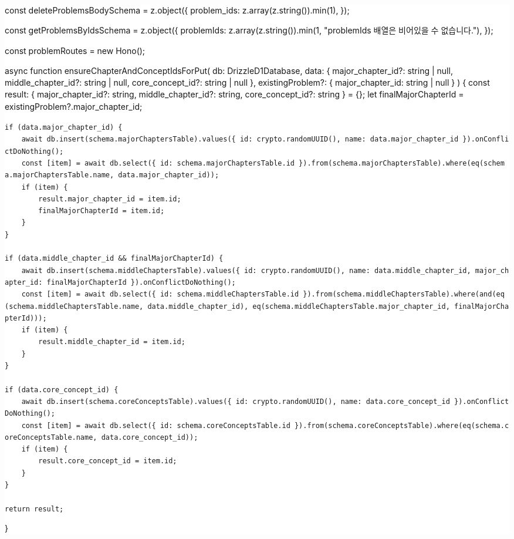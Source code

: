 const deleteProblemsBodySchema = z.object({
    problem_ids: z.array(z.string()).min(1),
});

const getProblemsByIdsSchema = z.object({
    problemIds: z.array(z.string()).min(1, "problemIds 배열은 비어있을 수 없습니다."),
});


const problemRoutes = new Hono<AppEnv>();

async function ensureChapterAndConceptIdsForPut(
    db: DrizzleD1Database<typeof schema>,
    data: { major_chapter_id?: string | null, middle_chapter_id?: string | null, core_concept_id?: string | null },
    existingProblem?: { major_chapter_id: string | null }
) {
    const result: { major_chapter_id?: string, middle_chapter_id?: string, core_concept_id?: string } = {};
    let finalMajorChapterId = existingProblem?.major_chapter_id;

    if (data.major_chapter_id) {
        await db.insert(schema.majorChaptersTable).values({ id: crypto.randomUUID(), name: data.major_chapter_id }).onConflictDoNothing();
        const [item] = await db.select({ id: schema.majorChaptersTable.id }).from(schema.majorChaptersTable).where(eq(schema.majorChaptersTable.name, data.major_chapter_id));
        if (item) {
            result.major_chapter_id = item.id;
            finalMajorChapterId = item.id;
        }
    }

    if (data.middle_chapter_id && finalMajorChapterId) {
        await db.insert(schema.middleChaptersTable).values({ id: crypto.randomUUID(), name: data.middle_chapter_id, major_chapter_id: finalMajorChapterId }).onConflictDoNothing();
        const [item] = await db.select({ id: schema.middleChaptersTable.id }).from(schema.middleChaptersTable).where(and(eq(schema.middleChaptersTable.name, data.middle_chapter_id), eq(schema.middleChaptersTable.major_chapter_id, finalMajorChapterId)));
        if (item) {
            result.middle_chapter_id = item.id;
        }
    }

    if (data.core_concept_id) {
        await db.insert(schema.coreConceptsTable).values({ id: crypto.randomUUID(), name: data.core_concept_id }).onConflictDoNothing();
        const [item] = await db.select({ id: schema.coreConceptsTable.id }).from(schema.coreConceptsTable).where(eq(schema.coreConceptsTable.name, data.core_concept_id));
        if (item) {
            result.core_concept_id = item.id;
        }
    }

    return result;
}
